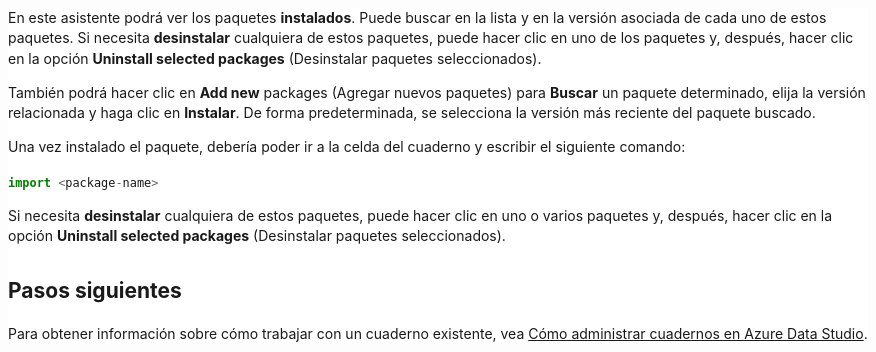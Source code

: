 En este asistente podrá ver los paquetes **instalados**. Puede buscar en la lista y en la versión asociada de cada uno de estos paquetes. Si necesita **desinstalar** cualquiera de estos paquetes, puede hacer clic en uno de los paquetes y, después, hacer clic en la opción **Uninstall selected packages** (Desinstalar paquetes seleccionados).

También podrá hacer clic en **Add new** packages (Agregar nuevos paquetes) para **Buscar** un paquete determinado, elija la versión relacionada y haga clic en **Instalar**. De forma predeterminada, se selecciona la versión más reciente del paquete buscado. 

Una vez instalado el paquete, debería poder ir a la celda del cuaderno y escribir el siguiente comando:

```python
import <package-name>
```

Si necesita **desinstalar** cualquiera de estos paquetes, puede hacer clic en uno o varios paquetes y, después, hacer clic en la opción **Uninstall selected packages** (Desinstalar paquetes seleccionados).

## <a name="next-steps"></a>Pasos siguientes

Para obtener información sobre cómo trabajar con un cuaderno existente, vea [Cómo administrar cuadernos en Azure Data Studio](https://docs.microsoft.com/sql/big-data-cluster/notebooks-how-to-manage?view=sqlallproducts-allversions).